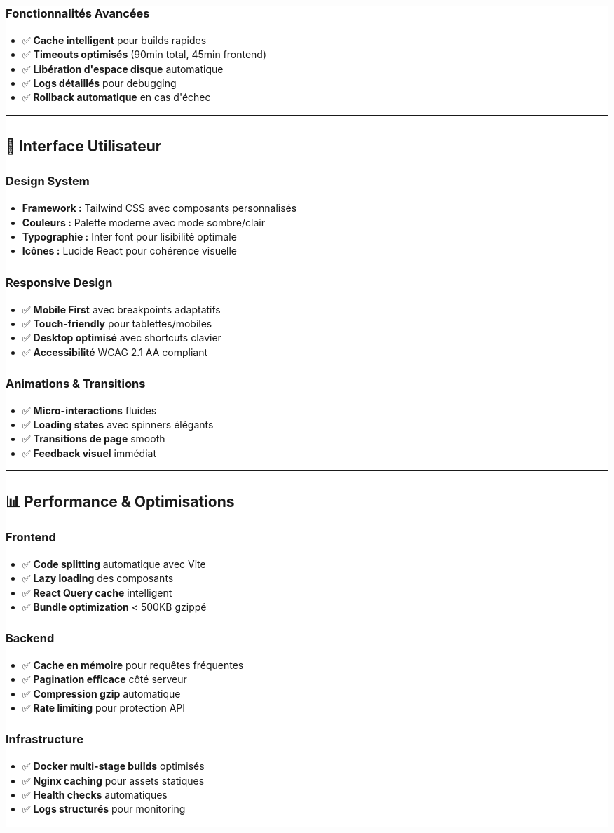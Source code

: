 ### **Fonctionnalités Avancées**
- ✅ **Cache intelligent** pour builds rapides
- ✅ **Timeouts optimisés** (90min total, 45min frontend)
- ✅ **Libération d'espace disque** automatique
- ✅ **Logs détaillés** pour debugging
- ✅ **Rollback automatique** en cas d'échec

---

## 🎨 Interface Utilisateur

### **Design System**
- **Framework :** Tailwind CSS avec composants personnalisés
- **Couleurs :** Palette moderne avec mode sombre/clair
- **Typographie :** Inter font pour lisibilité optimale
- **Icônes :** Lucide React pour cohérence visuelle

### **Responsive Design**
- ✅ **Mobile First** avec breakpoints adaptatifs
- ✅ **Touch-friendly** pour tablettes/mobiles
- ✅ **Desktop optimisé** avec shortcuts clavier
- ✅ **Accessibilité** WCAG 2.1 AA compliant

### **Animations & Transitions**
- ✅ **Micro-interactions** fluides
- ✅ **Loading states** avec spinners élégants
- ✅ **Transitions de page** smooth
- ✅ **Feedback visuel** immédiat

---

## 📊 Performance & Optimisations

### **Frontend**
- ✅ **Code splitting** automatique avec Vite
- ✅ **Lazy loading** des composants
- ✅ **React Query cache** intelligent
- ✅ **Bundle optimization** < 500KB gzippé

### **Backend**
- ✅ **Cache en mémoire** pour requêtes fréquentes
- ✅ **Pagination efficace** côté serveur
- ✅ **Compression gzip** automatique
- ✅ **Rate limiting** pour protection API

### **Infrastructure**
- ✅ **Docker multi-stage builds** optimisés
- ✅ **Nginx caching** pour assets statiques
- ✅ **Health checks** automatiques
- ✅ **Logs structurés** pour monitoring

---